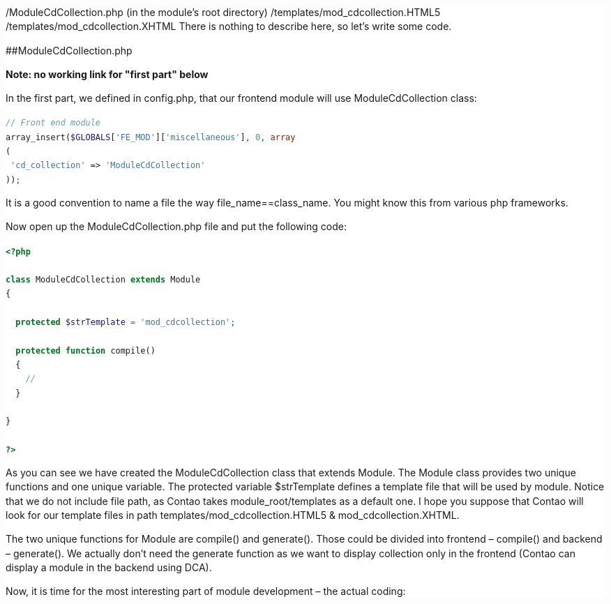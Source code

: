 /ModuleCdCollection.php (in the module’s root directory)
/templates/mod_cdcollection.HTML5
/templates/mod_cdcollection.XHTML
There is nothing to describe here, so let’s write some code.



##ModuleCdCollection.php


**Note: no working link for "first part" below**

In the first part, we defined in config.php, that our frontend module will use ModuleCdCollection class:

```php
// Front end module
array_insert($GLOBALS['FE_MOD']['miscellaneous'], 0, array
(
 'cd_collection' => 'ModuleCdCollection'
));
```


It is a good convention to name a file the way file_name==class_name. You might know this from various php frameworks.

Now open up the ModuleCdCollection.php file and put the following code:


```php
<?php

class ModuleCdCollection extends Module
{

  protected $strTemplate = 'mod_cdcollection';

  protected function compile()
  {
    //
  }

}

?>
```

As you can see we have created the ModuleCdCollection class that extends Module. The Module class provides two unique functions and one unique variable. The protected variable $strTemplate defines a template file that will be used by module. Notice that we do not include file path, as Contao takes module_root/templates as a default one. I hope you suppose that Contao will look for our template files in path templates/mod_cdcollection.HTML5 & mod_cdcollection.XHTML.

The two unique functions for Module are compile() and generate(). Those could be divided into frontend – compile() and backend – generate(). We actually don’t need the generate function as we want to display collection only in the frontend (Contao can display a module in the backend using DCA).

Now, it is time for the most interesting part of module development – the actual coding:
